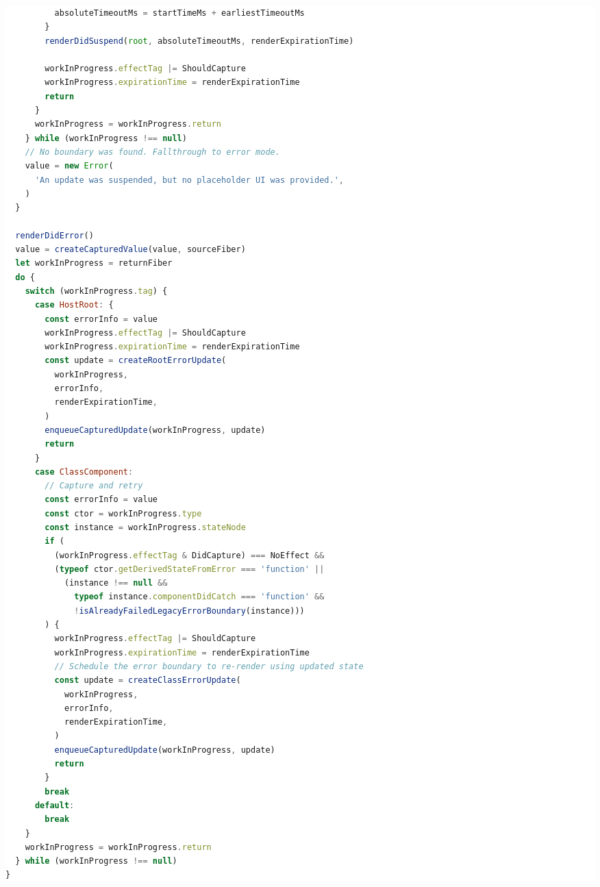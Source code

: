 ```js
          absoluteTimeoutMs = startTimeMs + earliestTimeoutMs
        }
        renderDidSuspend(root, absoluteTimeoutMs, renderExpirationTime)

        workInProgress.effectTag |= ShouldCapture
        workInProgress.expirationTime = renderExpirationTime
        return
      }
      workInProgress = workInProgress.return
    } while (workInProgress !== null)
    // No boundary was found. Fallthrough to error mode.
    value = new Error(
      'An update was suspended, but no placeholder UI was provided.',
    )
  }

  renderDidError()
  value = createCapturedValue(value, sourceFiber)
  let workInProgress = returnFiber
  do {
    switch (workInProgress.tag) {
      case HostRoot: {
        const errorInfo = value
        workInProgress.effectTag |= ShouldCapture
        workInProgress.expirationTime = renderExpirationTime
        const update = createRootErrorUpdate(
          workInProgress,
          errorInfo,
          renderExpirationTime,
        )
        enqueueCapturedUpdate(workInProgress, update)
        return
      }
      case ClassComponent:
        // Capture and retry
        const errorInfo = value
        const ctor = workInProgress.type
        const instance = workInProgress.stateNode
        if (
          (workInProgress.effectTag & DidCapture) === NoEffect &&
          (typeof ctor.getDerivedStateFromError === 'function' ||
            (instance !== null &&
              typeof instance.componentDidCatch === 'function' &&
              !isAlreadyFailedLegacyErrorBoundary(instance)))
        ) {
          workInProgress.effectTag |= ShouldCapture
          workInProgress.expirationTime = renderExpirationTime
          // Schedule the error boundary to re-render using updated state
          const update = createClassErrorUpdate(
            workInProgress,
            errorInfo,
            renderExpirationTime,
          )
          enqueueCapturedUpdate(workInProgress, update)
          return
        }
        break
      default:
        break
    }
    workInProgress = workInProgress.return
  } while (workInProgress !== null)
}
```